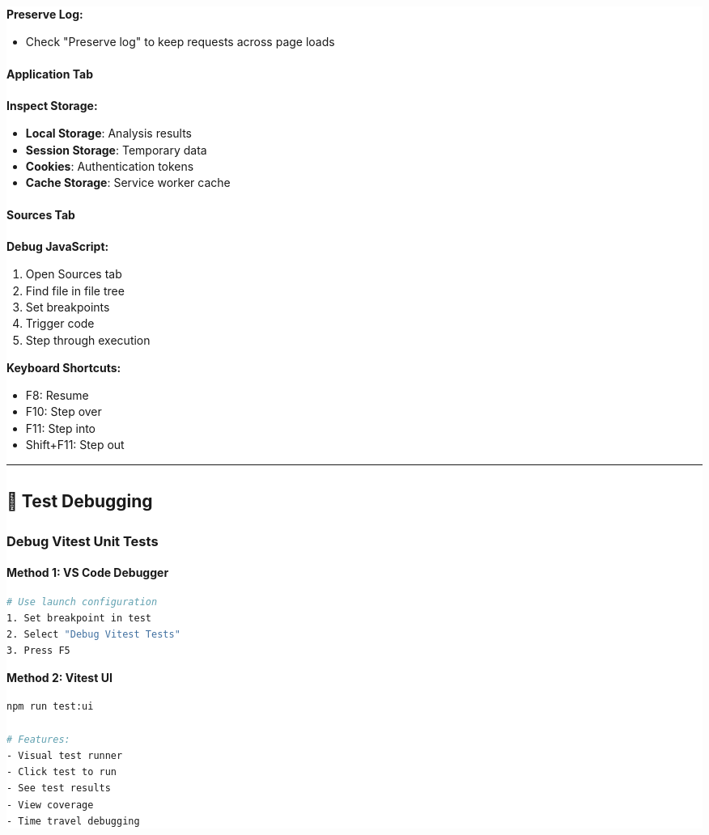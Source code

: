 **Preserve Log:**

- Check "Preserve log" to keep requests across page loads

#### Application Tab

**Inspect Storage:**

- **Local Storage**: Analysis results
- **Session Storage**: Temporary data
- **Cookies**: Authentication tokens
- **Cache Storage**: Service worker cache

#### Sources Tab

**Debug JavaScript:**

1. Open Sources tab
2. Find file in file tree
3. Set breakpoints
4. Trigger code
5. Step through execution

**Keyboard Shortcuts:**

- F8: Resume
- F10: Step over
- F11: Step into
- Shift+F11: Step out

---

## 🧪 Test Debugging

### Debug Vitest Unit Tests

**Method 1: VS Code Debugger**

```bash
# Use launch configuration
1. Set breakpoint in test
2. Select "Debug Vitest Tests"
3. Press F5
```

**Method 2: Vitest UI**

```bash
npm run test:ui

# Features:
- Visual test runner
- Click test to run
- See test results
- View coverage
- Time travel debugging
```
